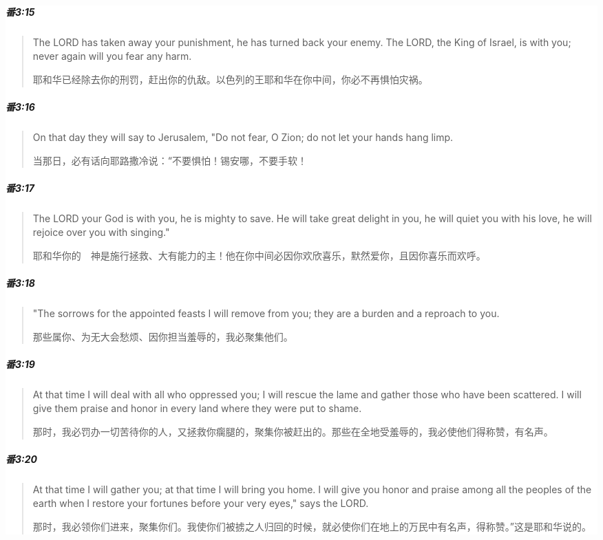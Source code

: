 
##### 番3:15
> The LORD has taken away your punishment, he has turned back your enemy. The LORD, the King of Israel, is with you; never again will you fear any harm.
>
> 耶和华已经除去你的刑罚，赶出你的仇敌。以色列的王耶和华在你中间，你必不再惧怕灾祸。


##### 番3:16
> On that day they will say to Jerusalem, "Do not fear, O Zion; do not let your hands hang limp.
>
> 当那日，必有话向耶路撒冷说：“不要惧怕！锡安哪，不要手软！


##### 番3:17
> The LORD your God is with you, he is mighty to save. He will take great delight in you, he will quiet you with his love, he will rejoice over you with singing."
>
> 耶和华你的　神是施行拯救、大有能力的主！他在你中间必因你欢欣喜乐，默然爱你，且因你喜乐而欢呼。


##### 番3:18
> "The sorrows for the appointed feasts I will remove from you; they are a burden and a reproach to you.
>
> 那些属你、为无大会愁烦、因你担当羞辱的，我必聚集他们。


##### 番3:19
> At that time I will deal with all who oppressed you; I will rescue the lame and gather those who have been scattered. I will give them praise and honor in every land where they were put to shame.
>
> 那时，我必罚办一切苦待你的人，又拯救你瘸腿的，聚集你被赶出的。那些在全地受羞辱的，我必使他们得称赞，有名声。


##### 番3:20
> At that time I will gather you; at that time I will bring you home. I will give you honor and praise among all the peoples of the earth when I restore your fortunes before your very eyes," says the LORD.
>
> 那时，我必领你们进来，聚集你们。我使你们被掳之人归回的时候，就必使你们在地上的万民中有名声，得称赞。”这是耶和华说的。

